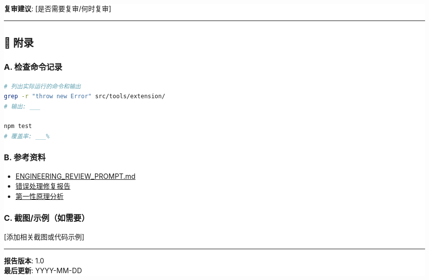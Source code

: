 **复审建议**: [是否需要复审/何时复审]

---

## 📎 附录

### A. 检查命令记录

```bash
# 列出实际运行的命令和输出
grep -r "throw new Error" src/tools/extension/
# 输出: ___

npm test
# 覆盖率: ___%
```

### B. 参考资料

- [ENGINEERING_REVIEW_PROMPT.md](./ENGINEERING_REVIEW_PROMPT.md)
- [错误处理修复报告](../archive/error-handling/ERROR_HANDLING_FIX_REPORT.md)
- [第一性原理分析](../TOOL_ERROR_HANDLING_ANALYSIS.md)

### C. 截图/示例（如需要）

[添加相关截图或代码示例]

---

**报告版本**: 1.0  
**最后更新**: YYYY-MM-DD
